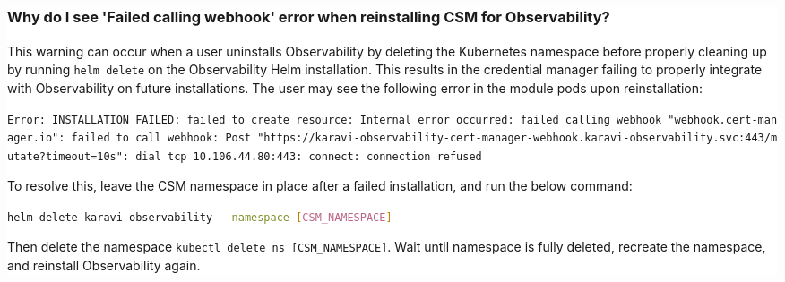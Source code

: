 ### Why do I see 'Failed calling webhook' error when reinstalling CSM for Observability?
This warning can occur when a user uninstalls Observability by deleting the Kubernetes namespace before properly cleaning up by running `helm delete` on the Observability Helm installation. This results in the credential manager failing to properly integrate with Observability on future installations. The user may see the following error in the module pods upon reinstallation:

```
Error: INSTALLATION FAILED: failed to create resource: Internal error occurred: failed calling webhook "webhook.cert-manager.io": failed to call webhook: Post "https://karavi-observability-cert-manager-webhook.karavi-observability.svc:443/mutate?timeout=10s": dial tcp 10.106.44.80:443: connect: connection refused
```

To resolve this, leave the CSM namespace in place after a failed installation, and run the below command:

```bash
helm delete karavi-observability --namespace [CSM_NAMESPACE]
```

Then delete the namespace `kubectl delete ns [CSM_NAMESPACE]`. Wait until namespace is fully deleted, recreate the namespace, and reinstall Observability again. 
